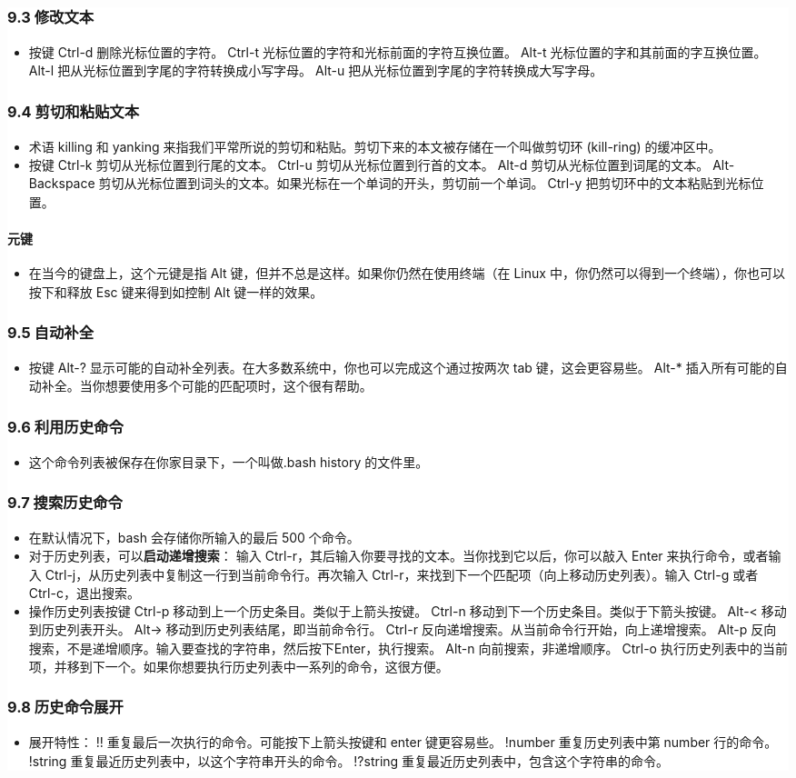 ### 9.3 修改文本 ###
- 按键
    Ctrl-d  删除光标位置的字符。
    Ctrl-t  光标位置的字符和光标前面的字符互换位置。
    Alt-t   光标位置的字和其前面的字互换位置。
    Alt-l   把从光标位置到字尾的字符转换成小写字母。
    Alt-u   把从光标位置到字尾的字符转换成大写字母。

### 9.4 剪切和粘贴文本 ###
- 术语 killing 和 yanking 来指我们平常所说的剪切和粘贴。剪切下来的本文被存储在一个叫做剪切环 (kill-ring) 的缓冲区中。
- 按键
    Ctrl-k          剪切从光标位置到行尾的文本。
    Ctrl-u          剪切从光标位置到行首的文本。
    Alt-d           剪切从光标位置到词尾的文本。
    Alt-Backspace   剪切从光标位置到词头的文本。如果光标在一个单词的开头，剪切前一个单词。
    Ctrl-y          把剪切环中的文本粘贴到光标位置。

#### 元键 ####
- 在当今的键盘上，这个元键是指 Alt 键，但并不总是这样。如果你仍然在使用终端（在 Linux 中，你仍然可以得到一个终端），你也可以按下和释放 Esc 键来得到如控制 Alt 键一样的效果。

### 9.5 自动补全 ###
- 按键
    Alt-?   显示可能的自动补全列表。在大多数系统中，你也可以完成这个通过按两次 tab 键，这会更容易些。
    Alt-*   插入所有可能的自动补全。当你想要使用多个可能的匹配项时，这个很有帮助。

### 9.6 利用历史命令 ###
- 这个命令列表被保存在你家目录下，一个叫做.bash history 的文件里。

### 9.7 搜索历史命令 ###
- 在默认情况下，bash 会存储你所输入的最后 500 个命令。
- 对于历史列表，可以**启动递增搜索**：
    输入 Ctrl-r，其后输入你要寻找的文本。当你找到它以后，你可以敲入 Enter 来执行命令，或者输入 Ctrl-j，从历史列表中复制这一行到当前命令行。再次输入 Ctrl-r，来找到下一个匹配项（向上移动历史列表）。输入 Ctrl-g 或者 Ctrl-c，退出搜索。
- 操作历史列表按键
    Ctrl-p  移动到上一个历史条目。类似于上箭头按键。
    Ctrl-n  移动到下一个历史条目。类似于下箭头按键。
    Alt-<   移动到历史列表开头。
    Alt->   移动到历史列表结尾，即当前命令行。
    Ctrl-r  反向递增搜索。从当前命令行开始，向上递增搜索。
    Alt-p   反向搜索，不是递增顺序。输入要查找的字符串，然后按下Enter，执行搜索。
    Alt-n   向前搜索，非递增顺序。
    Ctrl-o  执行历史列表中的当前项，并移到下一个。如果你想要执行历史列表中一系列的命令，这很方便。 

### 9.8 历史命令展开 ###
- 展开特性：
    !!          重复最后一次执行的命令。可能按下上箭头按键和 enter 键更容易些。
    !number     重复历史列表中第 number 行的命令。
    !string     重复最近历史列表中，以这个字符串开头的命令。
    !?string    重复最近历史列表中，包含这个字符串的命令。
